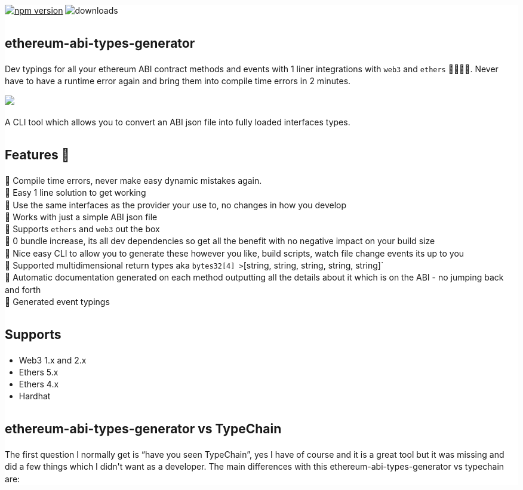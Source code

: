 [![npm version](https://badge.fury.io/js/ethereum-abi-types-generator.svg)](https://badge.fury.io/js/ethereum-abi-types-generator)
![downloads](https://img.shields.io/npm/dw/ethereum-abi-types-generator)

## ethereum-abi-types-generator 

Dev typings for all your ethereum ABI contract methods and events with 1 liner integrations with `web3` and `ethers` 👏👏👏👏. Never have to have a runtime error again and bring them into compile time errors in 2 minutes.

<img src="./images/gif-demo.gif" />

A CLI tool which allows you to convert an ABI json file into fully loaded interfaces types.

## Features 🚀

🚀 Compile time errors, never make easy dynamic mistakes again.
<br/>
🚀 Easy 1 line solution to get working
<br/>
🚀 Use the same interfaces as the provider your use to, no changes in how you develop
<br/>
🚀 Works with just a simple ABI json file
<br/>
🚀 Supports `ethers` and `web3` out the box
<br/>
🚀 0 bundle increase, its all dev dependencies so get all the benefit with no negative impact on your build size
<br/>
🚀 Nice easy CLI to allow you to generate these however you like, build scripts, watch file change events its up to you
<br/>
🚀 Supported multidimensional return types aka `bytes32[4] >`[string, string, string, string, string]`
<br/>
🚀 Automatic documentation generated on each method outputting all the details about it which is on the ABI - no jumping back and forth
<br/>
🚀 Generated event typings

## Supports

- Web3 1.x and 2.x
- Ethers 5.x
- Ethers 4.x
- Hardhat

## ethereum-abi-types-generator vs TypeChain

The first question I normally get is “have you seen TypeChain”, yes I have of course and it is a great tool but it was missing and did a few things which I didn't want as a developer. The main differences with this ethereum-abi-types-generator vs typechain are:
